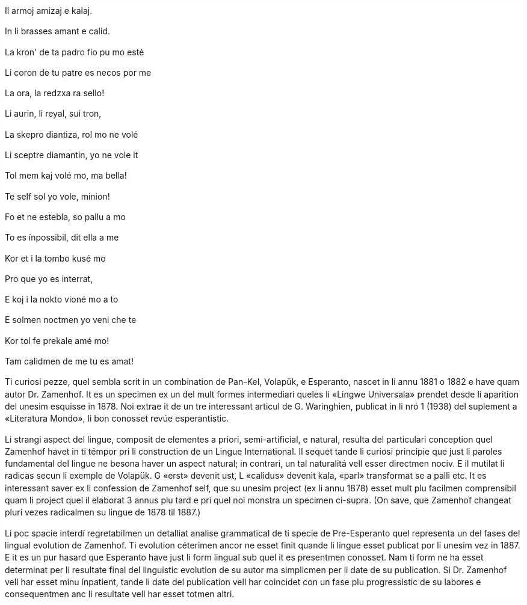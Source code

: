 Il armoj amizaj e kalaj.

In li brasses amant e calid.

La kron' de ta padro fio pu mo esté

Li coron de tu patre es necos por me

La ora, la redzxa ra sello!

Li aurin, li reyal, sui tron,

La skepro diantiza, rol mo ne volé

Li sceptre diamantin, yo ne vole it

Tol mem kaj volé mo, ma bella!

Te self sol yo vole, minion!



Fo et ne estebla, so pallu a mo

To es ínpossibil, dit ella a me

Kor et i la tombo kusé mo

Pro que yo es interrat,

E koj i la nokto vioné mo a to

E solmen noctmen yo veni che te

Kor tol fe prekale amé mo!

Tam calidmen de me tu es amat!

Ti curiosi pezze, quel sembla scrit in un combination de Pan-Kel,
Volapük, e Esperanto, nascet in li annu 1881 o 1882 e have quam autor
Dr. Zamenhof. It es un specimen ex un del mult formes intermediari
queles li «Lingwe Universala» prendet desde li aparition del unesim
esquisse in 1878. Noi extrae it de un tre interessant articul de G.
Waringhien, publicat in li nró 1 (1938) del suplement a «Literatura
Mondo», li bon conosset revúe esperantistic.

Li strangi aspect del lingue, composit de elementes a priori,
semi-artificial, e natural, resulta del particulari conception quel
Zamenhof havet in ti témpor pri li construction de un Lingue
International. Il sequet tande li curiosi principie que just li paroles
fundamental del lingue ne besona haver un aspect natural; in contrari,
un tal naturalitá vell esser directmen nociv. E il mutilat li radicas
secun li exemple de Volapük. G «erst» devenit ust, L «calidus»
devenit kala, «parl» transformat se a palli etc. It es interessant
saver ex li confession de Zamenhof self, que su unesim project (ex li
annu 1878) esset mult plu facilmen comprensibil quam li project quel il
elaborat 3 annus plu tard e pri quel noi monstra un specimen ci-supra.
(On save, que Zamenhof changeat pluri vezes radicalmen su lingue de 1878
til 1887.)

Li poc spacie interdí regretabilmen un detalliat analise grammatical de
ti specie de Pre-Esperanto quel representa un del fases del lingual
evolution de Zamenhof. Ti evolution céterimen ancor ne esset finit
quande li lingue esset publicat por li unesim vez in 1887. E it es un
pur hasard que Esperanto have just li form lingual sub quel it es
presentmen conosset. Nam ti form ne ha esset determinat per li resultate
final del linguistic evolution de su autor ma simplicmen per li date de
su publication. Si Dr. Zamenhof vell har esset minu ínpatient, tande li
date del publication vell har coincidet con un fase plu progressistic de
su labores e consequentmen anc li resultate vell har esset totmen altri.
